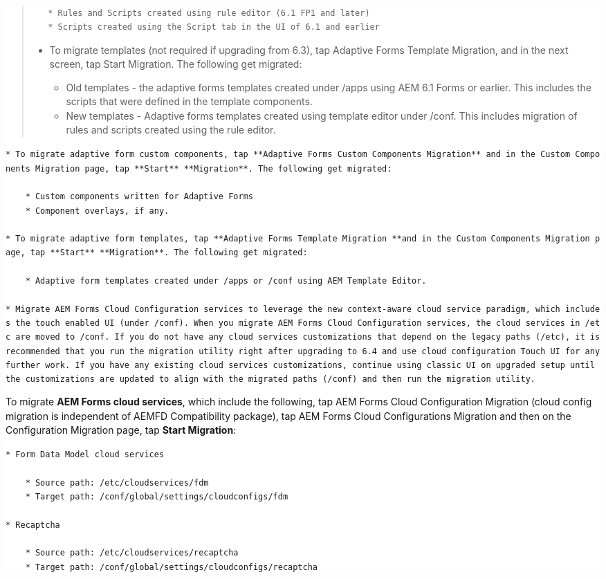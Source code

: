    >        
   >        * Rules and Scripts created using rule editor (6.1 FP1 and later)
   >        * Scripts created using the Script tab in the UI of 6.1 and earlier  
   >        
   >        
   >    * To migrate templates (not required if upgrading from 6.3), tap Adaptive Forms Template Migration, and in the next screen, tap Start Migration. The following get migrated:  
   >    
   >        
   >        
   >        * Old templates - the adaptive forms templates created under /apps using AEM 6.1 Forms or earlier. This includes the scripts that were defined in the template components.
   >        * New templates - Adaptive forms templates created using template editor under /conf. This includes migration of rules and scripts created using the rule editor.
   >        
   >        
   >    
   >    
   >

    * To migrate adaptive form custom components, tap **Adaptive Forms Custom Components Migration** and in the Custom Components Migration page, tap **Start** **Migration**. The following get migrated:

        * Custom components written for Adaptive Forms
        * Component overlays, if any.

    * To migrate adaptive form templates, tap **Adaptive Forms Template Migration **and in the Custom Components Migration page, tap **Start** **Migration**. The following get migrated:

        * Adaptive form templates created under /apps or /conf using AEM Template Editor.

    * Migrate AEM Forms Cloud Configuration services to leverage the new context-aware cloud service paradigm, which includes the touch enabled UI (under /conf). When you migrate AEM Forms Cloud Configuration services, the cloud services in /etc are moved to /conf. If you do not have any cloud services customizations that depend on the legacy paths (/etc), it is recommended that you run the migration utility right after upgrading to 6.4 and use cloud configuration Touch UI for any further work. If you have any existing cloud services customizations, continue using classic UI on upgraded setup until the customizations are updated to align with the migrated paths (/conf) and then run the migration utility.

   

   To migrate **AEM Forms cloud services**, which include the following, tap AEM Forms Cloud Configuration Migration (cloud config migration is independent of AEMFD Compatibility package), tap AEM Forms Cloud Configurations Migration and then on the Configuration Migration page, tap **Start Migration**:

    * Form Data Model cloud services

        * Source path: /etc/cloudservices/fdm
        * Target path: /conf/global/settings/cloudconfigs/fdm

    * Recaptcha

        * Source path: /etc/cloudservices/recaptcha  
        * Target path: /conf/global/settings/cloudconfigs/recaptcha
